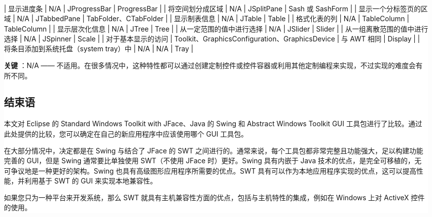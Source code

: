 | 显示进度条 | N/A | JProgressBar | ProgressBar |
| 将空间划分成区域 | N/A | JSplitPane | Sash 或 SashForm |
| 显示一个分标签页的区域 | N/A | JTabbedPane | TabFolder、CTabFolder |
| 显示制表信息 | N/A | JTable | Table |
| 格式化表的列 | N/A | TableColumn | TableColumn |
| 显示层次化信息 | N/A | JTree | Tree |
| 从一定范围的值中进行选择 | N/A | JSlider | Slider |
| 从一组离散范围的值中进行选择 | N/A | JSpinner | Scale |
| 对于基本显示的访问 | Toolkit、GraphicsConfiguration、GraphicsDevice | 与 AWT 相同 | Display |
| 将条目添加到系统托盘（system tray）中 | N/A | N/A | Tray |

**关键** ：N/A —— 不适用。在很多情况中，这种特性都可以通过创建定制控件或控件容器或利用其他定制编程来实现，不过实现的难度会有所不同。

## 结束语

本文对 Eclipse 的 Standard Windows Toolkit with JFace、Java 的 Swing 和 Abstract Windows Toolkit GUI 工具包进行了比较。通过此处提供的比较，您可以确定在自己的新应用程序中应该使用哪个 GUI 工具包。

在大部分情况中，决定都是在 Swing 与结合了 JFace 的 SWT 之间进行的。通常来说，每个工具包都非常完整且功能强大，足以构建功能完善的 GUI，但是 Swing 通常要比单独使用 SWT（不使用 JFace 时）更好。Swing 具有内嵌于 Java 技术的优点，是完全可移植的，无可争议地是一种更好的架构。Swing 也具有高级图形应用程序所需要的优点。SWT 具有可以作为本地应用程序实现的优点，这可以提高性能，并利用基于 SWT 的 GUI 来实现本地兼容性。

如果您只为一种平台来开发系统，那么 SWT 就具有主机兼容性方面的优点，包括与主机特性的集成，例如在 Windows 上对 ActiveX 控件的使用。